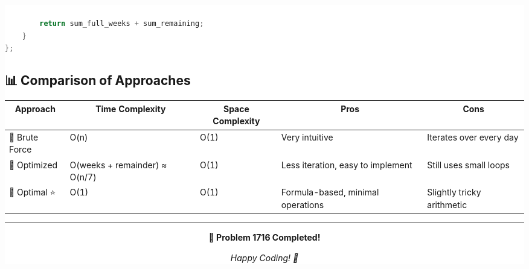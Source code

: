 ```cpp

        return sum_full_weeks + sum_remaining;
    }
};
```

## 📊 Comparison of Approaches

| Approach       | Time Complexity               | Space Complexity | Pros                              | Cons                       |
| -------------- | ----------------------------- | ---------------- | --------------------------------- | -------------------------- |
| 🥉 Brute Force | O(n)                          | O(1)             | Very intuitive                    | Iterates over every day    |
| 🥈 Optimized   | O(weeks + remainder) ≈ O(n/7) | O(1)             | Less iteration, easy to implement | Still uses small loops     |
| 🥇 Optimal ⭐  | O(1)                          | O(1)             | Formula-based, minimal operations | Slightly tricky arithmetic |

---

<div align="center">

**🎯 Problem 1716 Completed!**

_Happy Coding! 🚀_

</div>
